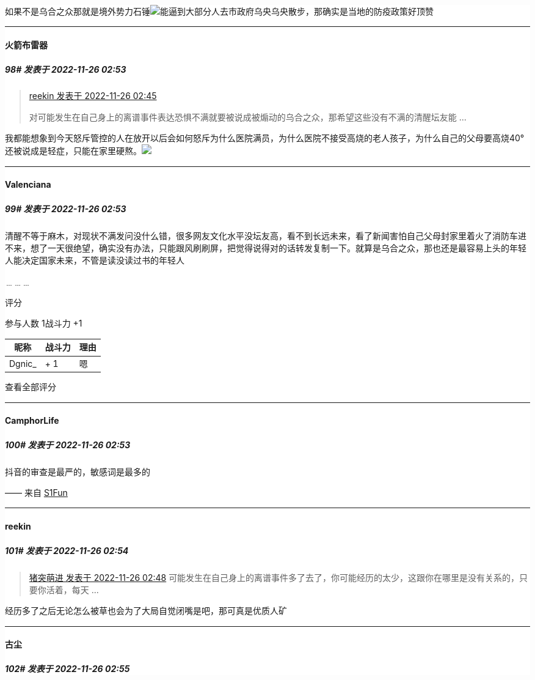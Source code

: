 如果不是乌合之众那就是境外势力石锤<img src="https://static.saraba1st.com/image/smiley/face2017/066.png" referrerpolicy="no-referrer">能逼到大部分人去市政府乌央乌央散步，那确实是当地的防疫政策好顶赞

*****

####  火箭布雷器  
##### 98#       发表于 2022-11-26 02:53

<blockquote><a href="httphttps://bbs.saraba1st.com/2b/forum.php?mod=redirect&amp;goto=findpost&amp;pid=58619539&amp;ptid=2106977" target="_blank">reekin 发表于 2022-11-26 02:45</a>

对可能发生在自己身上的离谱事件表达恐惧不满就要被说成被煽动的乌合之众，那希望这些没有不满的清醒坛友能 ...</blockquote>
我都能想象到今天怒斥管控的人在放开以后会如何怒斥为什么医院满员，为什么医院不接受高烧的老人孩子，为什么自己的父母要高烧40°还被说成是轻症，只能在家里硬熬。<img src="https://static.saraba1st.com/image/smiley/face2017/017.png" referrerpolicy="no-referrer">

*****

####  Valenciana  
##### 99#       发表于 2022-11-26 02:53

清醒不等于麻木，对现状不满发问没什么错，很多网友文化水平没坛友高，看不到长远未来，看了新闻害怕自己父母封家里着火了消防车进不来，想了一天很绝望，确实没有办法，只能跟风刷刷屏，把觉得说得对的话转发复制一下。就算是乌合之众，那也还是最容易上头的年轻人能决定国家未来，不管是读没读过书的年轻人

﹍﹍﹍

评分

 参与人数 1战斗力 +1

|昵称|战斗力|理由|
|----|---|---|
| Dgnic_| + 1|嗯|

查看全部评分

*****

####  CamphorLife  
##### 100#       发表于 2022-11-26 02:53

抖音的审查是最严的，敏感词是最多的

—— 来自 [S1Fun](https://s1fun.koalcat.com)

*****

####  reekin  
##### 101#       发表于 2022-11-26 02:54

<blockquote><a href="httphttps://bbs.saraba1st.com/2b/forum.php?mod=redirect&amp;goto=findpost&amp;pid=58619550&amp;ptid=2106977" target="_blank">猪突萌进 发表于 2022-11-26 02:48</a>
可能发生在自己身上的离谱事件多了去了，你可能经历的太少，这跟你在哪里是没有关系的，只要你活着，每天 ...</blockquote>
经历多了之后无论怎么被草也会为了大局自觉闭嘴是吧，那可真是优质人矿

*****

####  古尘  
##### 102#       发表于 2022-11-26 02:55
